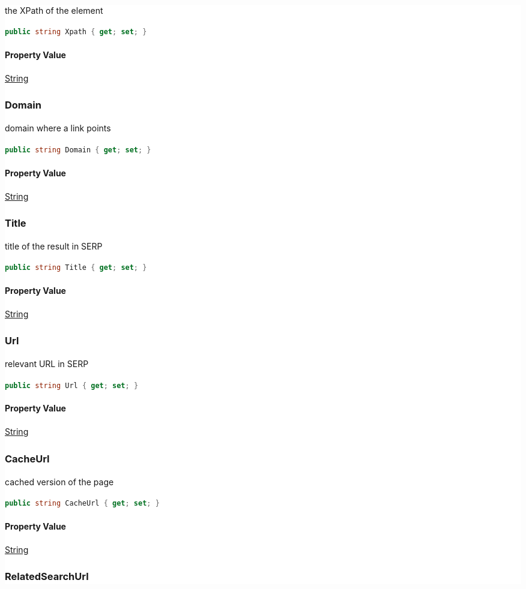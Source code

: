 the XPath of the element

```csharp
public string Xpath { get; set; }
```

#### Property Value

[String](https://docs.microsoft.com/en-us/dotnet/api/system.string)<br>

### **Domain**

domain where a link points

```csharp
public string Domain { get; set; }
```

#### Property Value

[String](https://docs.microsoft.com/en-us/dotnet/api/system.string)<br>

### **Title**

title of the result in SERP

```csharp
public string Title { get; set; }
```

#### Property Value

[String](https://docs.microsoft.com/en-us/dotnet/api/system.string)<br>

### **Url**

relevant URL in SERP

```csharp
public string Url { get; set; }
```

#### Property Value

[String](https://docs.microsoft.com/en-us/dotnet/api/system.string)<br>

### **CacheUrl**

cached version of the page

```csharp
public string CacheUrl { get; set; }
```

#### Property Value

[String](https://docs.microsoft.com/en-us/dotnet/api/system.string)<br>

### **RelatedSearchUrl**
